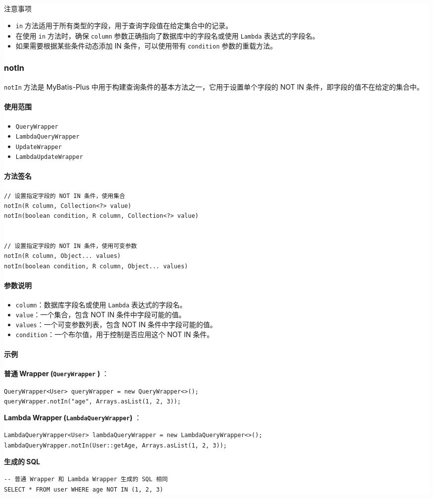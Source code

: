 注意事项

- `in` 方法适用于所有类型的字段，用于查询字段值在给定集合中的记录。
- 在使用 `in` 方法时，确保 `column` 参数正确指向了数据库中的字段名或使用 `Lambda` 表达式的字段名。
- 如果需要根据某些条件动态添加 IN 条件，可以使用带有 `condition` 参数的重载方法。

### notIn

`notIn` 方法是 MyBatis-Plus 中用于构建查询条件的基本方法之一，它用于设置单个字段的 NOT IN 条件，即字段的值不在给定的集合中。

#### 使用范围

- `QueryWrapper`
- `LambdaQueryWrapper`
- `UpdateWrapper`
- `LambdaUpdateWrapper`

#### 方法签名

```
// 设置指定字段的 NOT IN 条件，使用集合
notIn(R column, Collection<?> value)
notIn(boolean condition, R column, Collection<?> value)


// 设置指定字段的 NOT IN 条件，使用可变参数
notIn(R column, Object... values)
notIn(boolean condition, R column, Object... values)
```

#### 参数说明

- `column`：数据库字段名或使用 `Lambda` 表达式的字段名。
- `value`：一个集合，包含 NOT IN 条件中字段可能的值。
- `values`：一个可变参数列表，包含 NOT IN 条件中字段可能的值。
- `condition`：一个布尔值，用于控制是否应用这个 NOT IN 条件。

#### 示例

**普通 Wrapper (**​**​`QueryWrapper`​**​ **)** ：

```
QueryWrapper<User> queryWrapper = new QueryWrapper<>();
queryWrapper.notIn("age", Arrays.asList(1, 2, 3));
```

**Lambda Wrapper (**​**​`LambdaQueryWrapper`​**​ **)** ：

```
LambdaQueryWrapper<User> lambdaQueryWrapper = new LambdaQueryWrapper<>();
lambdaQueryWrapper.notIn(User::getAge, Arrays.asList(1, 2, 3));
```

**生成的 SQL**

```
-- 普通 Wrapper 和 Lambda Wrapper 生成的 SQL 相同
SELECT * FROM user WHERE age NOT IN (1, 2, 3)
```
